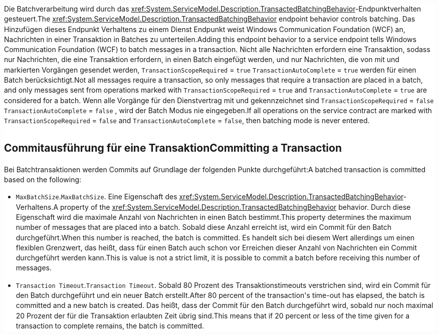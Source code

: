  <span data-ttu-id="e6119-116">Die Batchverarbeitung wird durch das <xref:System.ServiceModel.Description.TransactedBatchingBehavior>-Endpunktverhalten gesteuert.</span><span class="sxs-lookup"><span data-stu-id="e6119-116">The <xref:System.ServiceModel.Description.TransactedBatchingBehavior> endpoint behavior controls batching.</span></span> <span data-ttu-id="e6119-117">Das Hinzufügen dieses Endpunkt Verhaltens zu einem Dienst Endpunkt weist Windows Communication Foundation (WCF) an, Nachrichten in einer Transaktion in Batches zu unterteilen.</span><span class="sxs-lookup"><span data-stu-id="e6119-117">Adding this endpoint behavior to a service endpoint tells Windows Communication Foundation (WCF) to batch messages in a transaction.</span></span> <span data-ttu-id="e6119-118">Nicht alle Nachrichten erfordern eine Transaktion, sodass nur Nachrichten, die eine Transaktion erfordern, in einen Batch eingefügt werden, und nur Nachrichten, die von mit und markierten Vorgängen gesendet werden, `TransactionScopeRequired`  =  `true` `TransactionAutoComplete`  =  `true` werden für einen Batch berücksichtigt.</span><span class="sxs-lookup"><span data-stu-id="e6119-118">Not all messages require a transaction, so only messages that require a transaction are placed in a batch, and only messages sent from operations marked with `TransactionScopeRequired` = `true` and `TransactionAutoComplete` = `true` are considered for a batch.</span></span> <span data-ttu-id="e6119-119">Wenn alle Vorgänge für den Dienstvertrag mit und gekennzeichnet sind `TransactionScopeRequired`  =  `false` `TransactionAutoComplete`  =  `false` , wird der Batch Modus nie eingegeben.</span><span class="sxs-lookup"><span data-stu-id="e6119-119">If all operations on the service contract are marked with `TransactionScopeRequired` = `false` and `TransactionAutoComplete` = `false`, then batching mode is never entered.</span></span>  
  
## <a name="committing-a-transaction"></a><span data-ttu-id="e6119-120">Commitausführung für eine Transaktion</span><span class="sxs-lookup"><span data-stu-id="e6119-120">Committing a Transaction</span></span>  
 <span data-ttu-id="e6119-121">Bei Batchtransaktionen werden Commits auf Grundlage der folgenden Punkte durchgeführt:</span><span class="sxs-lookup"><span data-stu-id="e6119-121">A batched transaction is committed based on the following:</span></span>  
  
- <span data-ttu-id="e6119-122">`MaxBatchSize`.</span><span class="sxs-lookup"><span data-stu-id="e6119-122">`MaxBatchSize`.</span></span> <span data-ttu-id="e6119-123">Eine Eigenschaft des <xref:System.ServiceModel.Description.TransactedBatchingBehavior>-Verhaltens.</span><span class="sxs-lookup"><span data-stu-id="e6119-123">A property of the <xref:System.ServiceModel.Description.TransactedBatchingBehavior> behavior.</span></span> <span data-ttu-id="e6119-124">Durch diese Eigenschaft wird die maximale Anzahl von Nachrichten in einen Batch bestimmt.</span><span class="sxs-lookup"><span data-stu-id="e6119-124">This property determines the maximum number of messages that are placed into a batch.</span></span> <span data-ttu-id="e6119-125">Sobald diese Anzahl erreicht ist, wird ein Commit für den Batch durchgeführt.</span><span class="sxs-lookup"><span data-stu-id="e6119-125">When this number is reached, the batch is committed.</span></span> <span data-ttu-id="e6119-126">Es handelt sich bei diesem Wert allerdings um einen flexiblen Grenzwert, das heißt, dass für einen Batch auch schon vor Erreichen dieser Anzahl von Nachrichten ein Commit durchgeführt werden kann.</span><span class="sxs-lookup"><span data-stu-id="e6119-126">This is value is not a strict limit, it is possible to commit a batch before receiving this number of messages.</span></span>  
  
- <span data-ttu-id="e6119-127">`Transaction Timeout`.</span><span class="sxs-lookup"><span data-stu-id="e6119-127">`Transaction Timeout`.</span></span> <span data-ttu-id="e6119-128">Sobald 80 Prozent des Transaktionstimeouts verstrichen sind, wird ein Commit für den Batch durchgeführt und ein neuer Batch erstellt.</span><span class="sxs-lookup"><span data-stu-id="e6119-128">After 80 percent of the transaction's time-out has elapsed, the batch is committed and a new batch is created.</span></span> <span data-ttu-id="e6119-129">Das heißt, dass der Commit für den Batch durchgeführt wird, sobald nur noch maximal 20 Prozent der für die Transaktion erlaubten Zeit übrig sind.</span><span class="sxs-lookup"><span data-stu-id="e6119-129">This means that if 20 percent or less of the time given for a transaction to complete remains, the batch is committed.</span></span>  
  